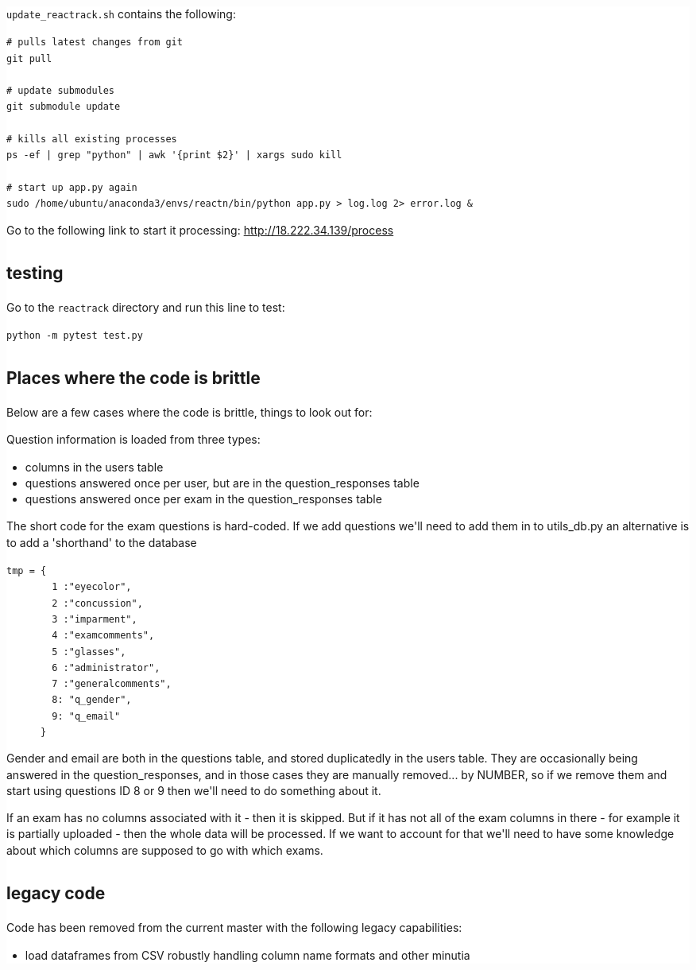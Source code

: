 `update_reactrack.sh` contains the following:

```
# pulls latest changes from git
git pull 

# update submodules
git submodule update

# kills all existing processes
ps -ef | grep "python" | awk '{print $2}' | xargs sudo kill

# start up app.py again
sudo /home/ubuntu/anaconda3/envs/reactn/bin/python app.py > log.log 2> error.log &
```

Go to the following link to start it processing:
http://18.222.34.139/process


## testing

Go to the `reactrack` directory and run this line to test:

```python -m pytest test.py```


## Places where the code is brittle

Below are a few cases where the code is brittle, things to look out for:

Question information is loaded from three types:
 - columns in the users table
 - questions answered once per user, but are in the question_responses table
 - questions answered once per exam in the question_responses table

The short code for the exam questions is hard-coded. If we add questions we'll need to add them in to utils_db.py
an alternative is to add a 'shorthand' to the database
```
tmp = {
        1 :"eyecolor",
        2 :"concussion",
        3 :"imparment",
        4 :"examcomments",
        5 :"glasses",
        6 :"administrator",
        7 :"generalcomments",
        8: "q_gender",
        9: "q_email"
      }
```
Gender and email are both in the questions table, and stored duplicatedly in the users table. They are occasionally being answered in the question_responses, and in those cases they are manually removed... by NUMBER, so if we remove them and start using questions ID 8 or 9 then we'll need to do something about it.

If an exam has no columns associated with it - then it is skipped. But if it has not all of the exam columns in there - for example it is partially uploaded - then the whole data will be processed.
If we want to account for that we'll need to have some knowledge about which columns are supposed to go with which exams.

## legacy code
Code has been removed from the current master with the following legacy capabilities:
 - load dataframes from CSV robustly handling column name formats and other minutia
```